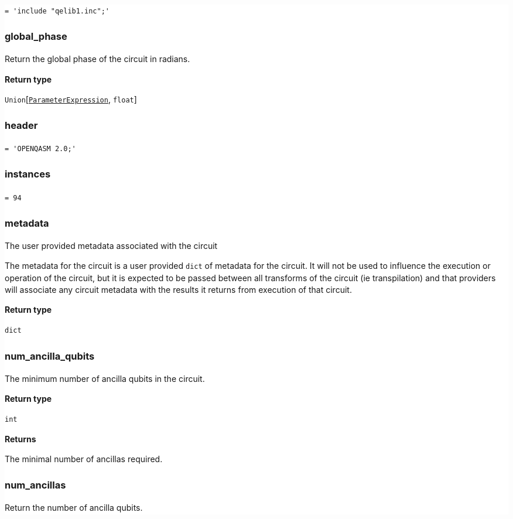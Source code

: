 `= 'include "qelib1.inc";'`

<span id="qiskit.circuit.library.LinearPauliRotations.global_phase" />

### global\_phase

Return the global phase of the circuit in radians.

**Return type**

`Union`\[[`ParameterExpression`](qiskit.circuit.ParameterExpression "qiskit.circuit.parameterexpression.ParameterExpression"), `float`]

<span id="qiskit.circuit.library.LinearPauliRotations.header" />

### header

`= 'OPENQASM 2.0;'`

<span id="qiskit.circuit.library.LinearPauliRotations.instances" />

### instances

`= 94`

<span id="qiskit.circuit.library.LinearPauliRotations.metadata" />

### metadata

The user provided metadata associated with the circuit

The metadata for the circuit is a user provided `dict` of metadata for the circuit. It will not be used to influence the execution or operation of the circuit, but it is expected to be passed between all transforms of the circuit (ie transpilation) and that providers will associate any circuit metadata with the results it returns from execution of that circuit.

**Return type**

`dict`

<span id="qiskit.circuit.library.LinearPauliRotations.num_ancilla_qubits" />

### num\_ancilla\_qubits

The minimum number of ancilla qubits in the circuit.

**Return type**

`int`

**Returns**

The minimal number of ancillas required.

<span id="qiskit.circuit.library.LinearPauliRotations.num_ancillas" />

### num\_ancillas

Return the number of ancilla qubits.
